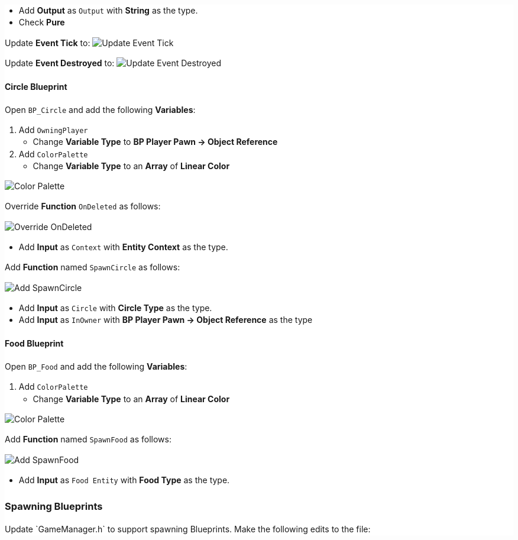 - Add **Output** as `Output` with **String** as the type.
- Check **Pure**

Update **Event Tick** to:
![Update Event Tick](/images/unreal/part-3-02-blueprint-player-8.png)

Update **Event Destroyed** to:
![Update Event Destroyed](/images/unreal/part-3-02-blueprint-player-9.png)

#### Circle Blueprint

Open `BP_Circle` and add the following **Variables**:

1. Add `OwningPlayer`
    - Change **Variable Type** to **BP Player Pawn -> Object Reference**
2. Add `ColorPalette`
    - Change **Variable Type** to an **Array** of **Linear Color**

![Color Palette](/images/unreal/part-3-02-blueprint-circle-1.png)

Override **Function** `OnDeleted` as follows:

![Override OnDeleted](/images/unreal/part-3-02-blueprint-circle-2.png)

- Add **Input** as `Context` with **Entity Context** as the type.

Add **Function** named `SpawnCircle` as follows:

![Add SpawnCircle](/images/unreal/part-3-02-blueprint-circle-3.png)

- Add **Input** as `Circle` with **Circle Type** as the type.
- Add **Input** as `InOwner` with **BP Player Pawn -> Object Reference** as the type

#### Food Blueprint

Open `BP_Food` and add the following **Variables**:

1. Add `ColorPalette`
    - Change **Variable Type** to an **Array** of **Linear Color**

![Color Palette](/images/unreal/part-3-02-blueprint-food-1.png)

Add **Function** named `SpawnFood` as follows:

![Add SpawnFood](/images/unreal/part-3-02-blueprint-food-2.png)

- Add **Input** as `Food Entity` with **Food Type** as the type.
</TabItem>
</Tabs>

### Spawning Blueprints

<Tabs groupId="client-language" defaultValue="cpp">
<TabItem value="cpp" label="C++">
Update `GameManager.h` to support spawning Blueprints.  
Make the following edits to the file:
